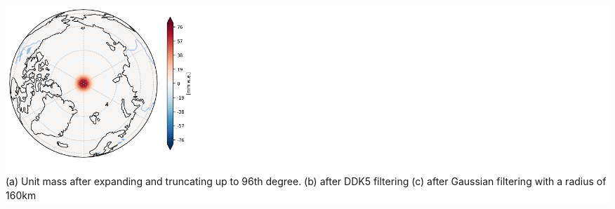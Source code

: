  <img src="readme_figures/output_180_3.png" width="270" />
</p>

(a) Unit mass after expanding and truncating up to 96th degree. (b) after DDK5 filtering (c) after Gaussian filtering with a radius of 160km

<p align="middle">